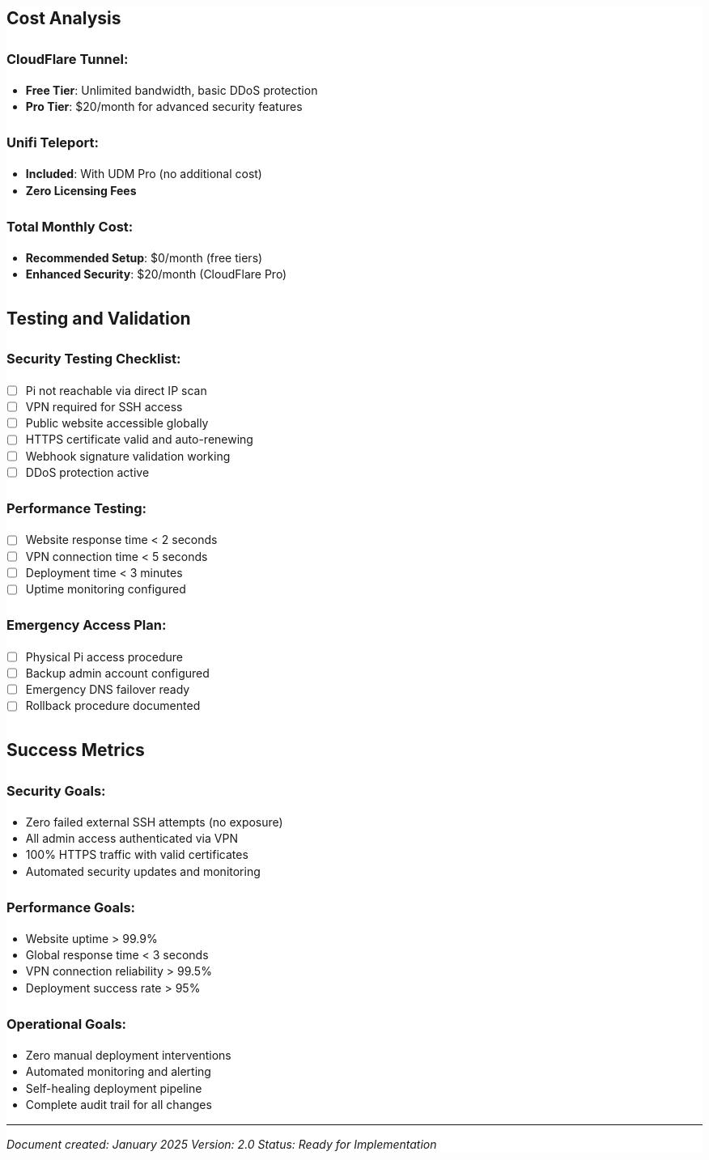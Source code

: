 ## Cost Analysis

### CloudFlare Tunnel:
- **Free Tier**: Unlimited bandwidth, basic DDoS protection
- **Pro Tier**: $20/month for advanced security features

### Unifi Teleport:
- **Included**: With UDM Pro (no additional cost)
- **Zero Licensing Fees**

### Total Monthly Cost:
- **Recommended Setup**: $0/month (free tiers)
- **Enhanced Security**: $20/month (CloudFlare Pro)

## Testing and Validation

### Security Testing Checklist:
- [ ] Pi not reachable via direct IP scan
- [ ] VPN required for SSH access
- [ ] Public website accessible globally
- [ ] HTTPS certificate valid and auto-renewing
- [ ] Webhook signature validation working
- [ ] DDoS protection active

### Performance Testing:
- [ ] Website response time < 2 seconds
- [ ] VPN connection time < 5 seconds  
- [ ] Deployment time < 3 minutes
- [ ] Uptime monitoring configured

### Emergency Access Plan:
- [ ] Physical Pi access procedure
- [ ] Backup admin account configured
- [ ] Emergency DNS failover ready
- [ ] Rollback procedure documented

## Success Metrics

### Security Goals:
- Zero failed external SSH attempts (no exposure)
- All admin access authenticated via VPN
- 100% HTTPS traffic with valid certificates
- Automated security updates and monitoring

### Performance Goals:
- Website uptime > 99.9%
- Global response time < 3 seconds
- VPN connection reliability > 99.5%
- Deployment success rate > 95%

### Operational Goals:
- Zero manual deployment interventions
- Automated monitoring and alerting
- Self-healing deployment pipeline
- Complete audit trail for all changes

---
*Document created: January 2025*
*Version: 2.0*
*Status: Ready for Implementation*